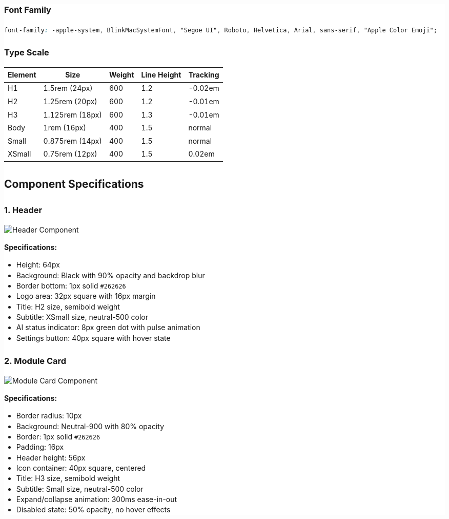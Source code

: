 ### Font Family

```css
font-family: -apple-system, BlinkMacSystemFont, "Segoe UI", Roboto, Helvetica, Arial, sans-serif, "Apple Color Emoji";
```

### Type Scale

| Element | Size | Weight | Line Height | Tracking |
|---------|------|--------|-------------|----------|
| H1 | 1.5rem (24px) | 600 | 1.2 | -0.02em |
| H2 | 1.25rem (20px) | 600 | 1.2 | -0.01em |
| H3 | 1.125rem (18px) | 600 | 1.3 | -0.01em |
| Body | 1rem (16px) | 400 | 1.5 | normal |
| Small | 0.875rem (14px) | 400 | 1.5 | normal |
| XSmall | 0.75rem (12px) | 400 | 1.5 | 0.02em |

## Component Specifications

### 1. Header

![Header Component](https://placeholder.com/header-component)

**Specifications:**
- Height: 64px
- Background: Black with 90% opacity and backdrop blur
- Border bottom: 1px solid `#262626`
- Logo area: 32px square with 16px margin
- Title: H2 size, semibold weight
- Subtitle: XSmall size, neutral-500 color
- AI status indicator: 8px green dot with pulse animation
- Settings button: 40px square with hover state

### 2. Module Card

![Module Card Component](https://placeholder.com/module-card)

**Specifications:**
- Border radius: 10px
- Background: Neutral-900 with 80% opacity
- Border: 1px solid `#262626`
- Padding: 16px
- Header height: 56px
- Icon container: 40px square, centered
- Title: H3 size, semibold weight
- Subtitle: Small size, neutral-500 color
- Expand/collapse animation: 300ms ease-in-out
- Disabled state: 50% opacity, no hover effects
